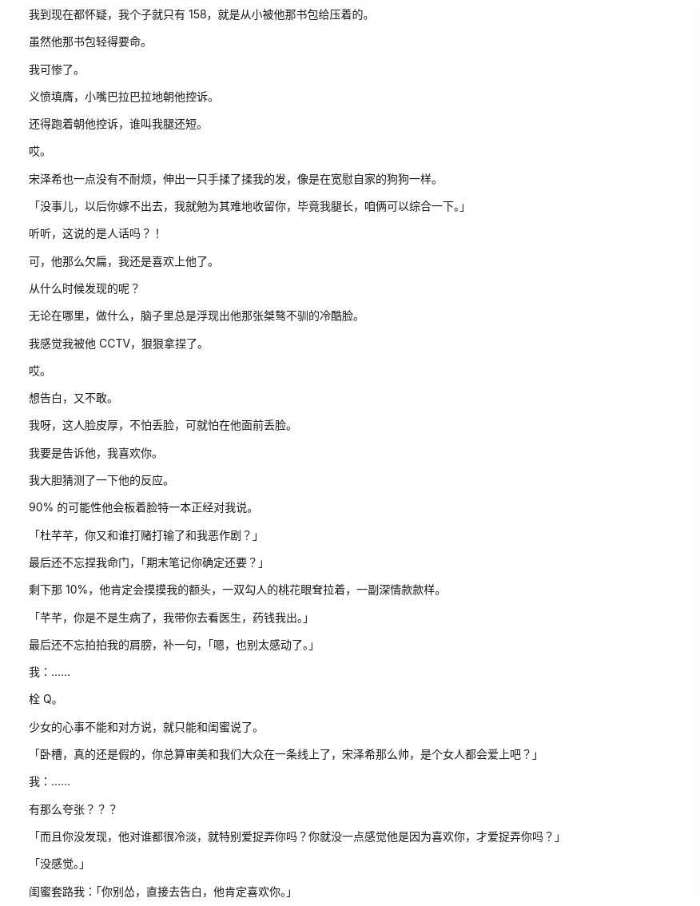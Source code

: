 &emsp;&emsp;我到现在都怀疑，我个子就只有 158，就是从小被他那书包给压着的。  
  
&emsp;&emsp;虽然他那书包轻得要命。  
  
&emsp;&emsp;我可惨了。  
  
&emsp;&emsp;义愤填膺，小嘴巴拉巴拉地朝他控诉。  
  
&emsp;&emsp;还得跑着朝他控诉，谁叫我腿还短。  
  
&emsp;&emsp;哎。  
  
&emsp;&emsp;宋泽希也一点没有不耐烦，伸出一只手揉了揉我的发，像是在宽慰自家的狗狗一样。  
  
&emsp;&emsp;「没事儿，以后你嫁不出去，我就勉为其难地收留你，毕竟我腿长，咱俩可以综合一下。」  
  
&emsp;&emsp;听听，这说的是人话吗？！  
  
&emsp;&emsp;可，他那么欠扁，我还是喜欢上他了。  
  
&emsp;&emsp;从什么时候发现的呢？  
  
&emsp;&emsp;无论在哪里，做什么，脑子里总是浮现出他那张桀骜不驯的冷酷脸。  
  
&emsp;&emsp;我感觉我被他 CCTV，狠狠拿捏了。  
  
&emsp;&emsp;哎。  
  
&emsp;&emsp;想告白，又不敢。  
  
&emsp;&emsp;我呀，这人脸皮厚，不怕丢脸，可就怕在他面前丢脸。  
  
&emsp;&emsp;我要是告诉他，我喜欢你。  
  
&emsp;&emsp;我大胆猜测了一下他的反应。  
  
&emsp;&emsp;90% 的可能性他会板着脸特一本正经对我说。  
  
&emsp;&emsp;「杜芊芊，你又和谁打赌打输了和我恶作剧？」  
  
&emsp;&emsp;最后还不忘捏我命门，「期末笔记你确定还要？」  
  
&emsp;&emsp;剩下那 10%，他肯定会摸摸我的额头，一双勾人的桃花眼耷拉着，一副深情款款样。  
  
&emsp;&emsp;「芊芊，你是不是生病了，我带你去看医生，药钱我出。」  
  
&emsp;&emsp;最后还不忘拍拍我的肩膀，补一句，「嗯，也别太感动了。」  
  
&emsp;&emsp;我：……  
  
&emsp;&emsp;栓 Q。  
  
&emsp;&emsp;少女的心事不能和对方说，就只能和闺蜜说了。  
  
&emsp;&emsp;「卧槽，真的还是假的，你总算审美和我们大众在一条线上了，宋泽希那么帅，是个女人都会爱上吧？」  
  
&emsp;&emsp;我：……  
  
&emsp;&emsp;有那么夸张？？？  
  
&emsp;&emsp;「而且你没发现，他对谁都很冷淡，就特别爱捉弄你吗？你就没一点感觉他是因为喜欢你，才爱捉弄你吗？」  
  
&emsp;&emsp;「没感觉。」  
  
&emsp;&emsp;闺蜜套路我：「你别怂，直接去告白，他肯定喜欢你。」  
  